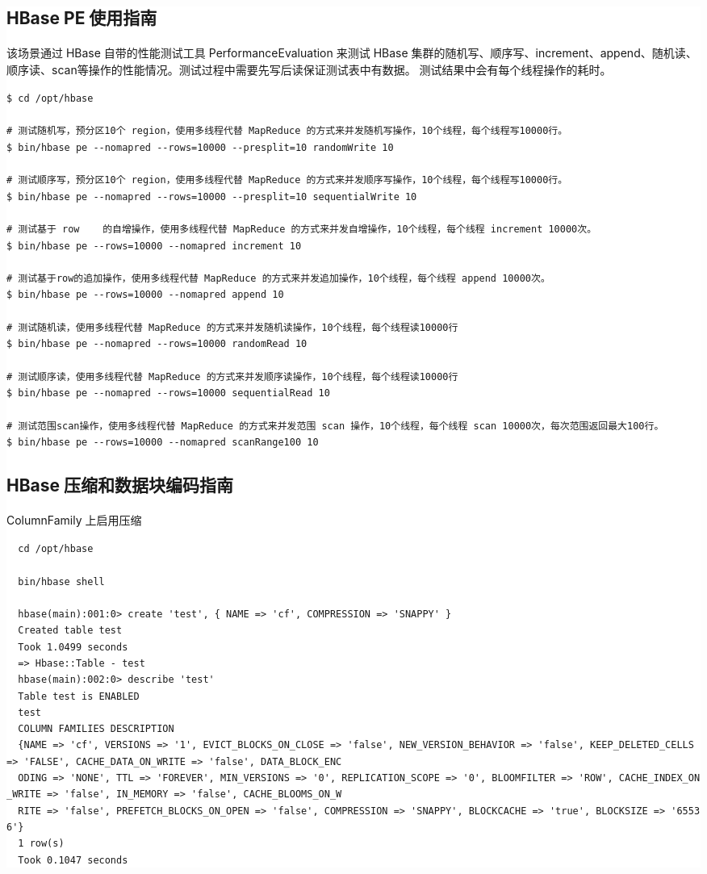 ## HBase PE 使用指南

该场景通过 HBase 自带的性能测试工具 PerformanceEvaluation 来测试 HBase 集群的随机写、顺序写、increment、append、随机读、顺序读、scan等操作的性能情况。测试过程中需要先写后读保证测试表中有数据。 测试结果中会有每个线程操作的耗时。

```
$ cd /opt/hbase

# 测试随机写，预分区10个 region，使用多线程代替 MapReduce 的方式来并发随机写操作，10个线程，每个线程写10000行。
$ bin/hbase pe --nomapred --rows=10000 --presplit=10 randomWrite 10

# 测试顺序写，预分区10个 region，使用多线程代替 MapReduce 的方式来并发顺序写操作，10个线程，每个线程写10000行。
$ bin/hbase pe --nomapred --rows=10000 --presplit=10 sequentialWrite 10

# 测试基于 row    的自增操作，使用多线程代替 MapReduce 的方式来并发自增操作，10个线程，每个线程 increment 10000次。
$ bin/hbase pe --rows=10000 --nomapred increment 10

# 测试基于row的追加操作，使用多线程代替 MapReduce 的方式来并发追加操作，10个线程，每个线程 append 10000次。
$ bin/hbase pe --rows=10000 --nomapred append 10

# 测试随机读，使用多线程代替 MapReduce 的方式来并发随机读操作，10个线程，每个线程读10000行
$ bin/hbase pe --nomapred --rows=10000 randomRead 10

# 测试顺序读，使用多线程代替 MapReduce 的方式来并发顺序读操作，10个线程，每个线程读10000行
$ bin/hbase pe --nomapred --rows=10000 sequentialRead 10

# 测试范围scan操作，使用多线程代替 MapReduce 的方式来并发范围 scan 操作，10个线程，每个线程 scan 10000次，每次范围返回最大100行。
$ bin/hbase pe --rows=10000 --nomapred scanRange100 10
```

## HBase 压缩和数据块编码指南

ColumnFamily 上启用压缩

```
  cd /opt/hbase

  bin/hbase shell
  
  hbase(main):001:0> create 'test', { NAME => 'cf', COMPRESSION => 'SNAPPY' }
  Created table test
  Took 1.0499 seconds
  => Hbase::Table - test
  hbase(main):002:0> describe 'test'
  Table test is ENABLED
  test
  COLUMN FAMILIES DESCRIPTION
  {NAME => 'cf', VERSIONS => '1', EVICT_BLOCKS_ON_CLOSE => 'false', NEW_VERSION_BEHAVIOR => 'false', KEEP_DELETED_CELLS => 'FALSE', CACHE_DATA_ON_WRITE => 'false', DATA_BLOCK_ENC
  ODING => 'NONE', TTL => 'FOREVER', MIN_VERSIONS => '0', REPLICATION_SCOPE => '0', BLOOMFILTER => 'ROW', CACHE_INDEX_ON_WRITE => 'false', IN_MEMORY => 'false', CACHE_BLOOMS_ON_W
  RITE => 'false', PREFETCH_BLOCKS_ON_OPEN => 'false', COMPRESSION => 'SNAPPY', BLOCKCACHE => 'true', BLOCKSIZE => '65536'}
  1 row(s)
  Took 0.1047 seconds
```
